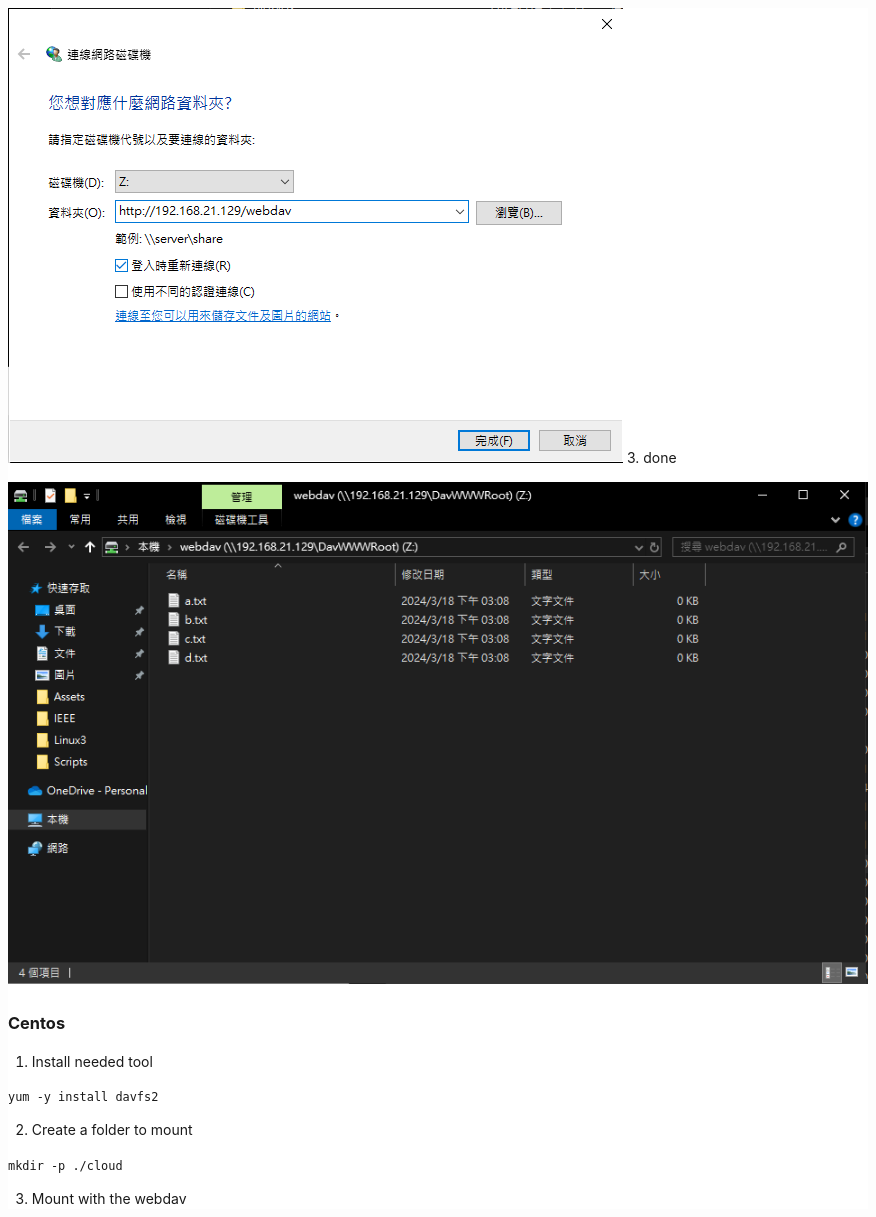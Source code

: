 ![](img/Linux3/win_webdav1.png)
3. done

![](img/Linux3/win_webdav2.png)
### **Centos**
1. Install needed tool
```
yum -y install davfs2
```
2. Create a folder to mount
```
mkdir -p ./cloud
```
3. Mount with the webdav
```
```